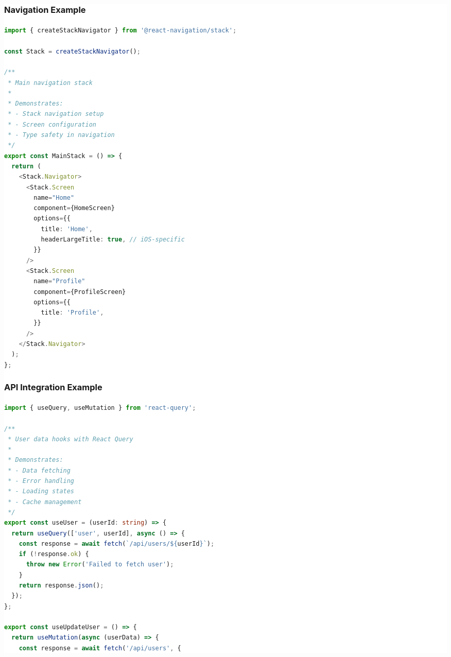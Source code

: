 ### Navigation Example
```typescript
import { createStackNavigator } from '@react-navigation/stack';

const Stack = createStackNavigator();

/**
 * Main navigation stack
 * 
 * Demonstrates:
 * - Stack navigation setup
 * - Screen configuration
 * - Type safety in navigation
 */
export const MainStack = () => {
  return (
    <Stack.Navigator>
      <Stack.Screen 
        name="Home"
        component={HomeScreen}
        options={{
          title: 'Home',
          headerLargeTitle: true, // iOS-specific
        }}
      />
      <Stack.Screen
        name="Profile"
        component={ProfileScreen}
        options={{
          title: 'Profile',
        }}
      />
    </Stack.Navigator>
  );
};
```

### API Integration Example
```typescript
import { useQuery, useMutation } from 'react-query';

/**
 * User data hooks with React Query
 * 
 * Demonstrates:
 * - Data fetching
 * - Error handling
 * - Loading states
 * - Cache management
 */
export const useUser = (userId: string) => {
  return useQuery(['user', userId], async () => {
    const response = await fetch(`/api/users/${userId}`);
    if (!response.ok) {
      throw new Error('Failed to fetch user');
    }
    return response.json();
  });
};

export const useUpdateUser = () => {
  return useMutation(async (userData) => {
    const response = await fetch('/api/users', {
```